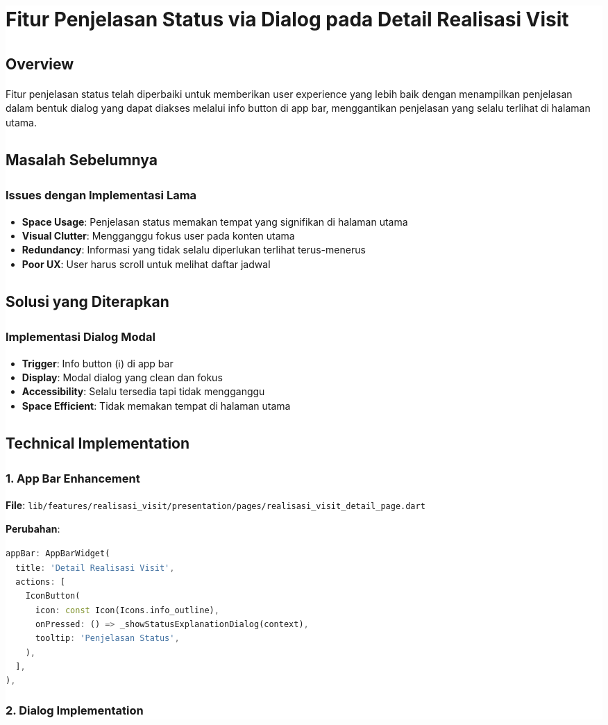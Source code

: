 # Fitur Penjelasan Status via Dialog pada Detail Realisasi Visit

## Overview

Fitur penjelasan status telah diperbaiki untuk memberikan user experience yang lebih baik dengan menampilkan penjelasan dalam bentuk dialog yang dapat diakses melalui info button di app bar, menggantikan penjelasan yang selalu terlihat di halaman utama.

## Masalah Sebelumnya

### Issues dengan Implementasi Lama

- **Space Usage**: Penjelasan status memakan tempat yang signifikan di halaman utama
- **Visual Clutter**: Mengganggu fokus user pada konten utama
- **Redundancy**: Informasi yang tidak selalu diperlukan terlihat terus-menerus
- **Poor UX**: User harus scroll untuk melihat daftar jadwal

## Solusi yang Diterapkan

### Implementasi Dialog Modal

- **Trigger**: Info button (ℹ️) di app bar
- **Display**: Modal dialog yang clean dan fokus
- **Accessibility**: Selalu tersedia tapi tidak mengganggu
- **Space Efficient**: Tidak memakan tempat di halaman utama

## Technical Implementation

### 1. App Bar Enhancement

**File**: `lib/features/realisasi_visit/presentation/pages/realisasi_visit_detail_page.dart`

**Perubahan**:

```dart
appBar: AppBarWidget(
  title: 'Detail Realisasi Visit',
  actions: [
    IconButton(
      icon: const Icon(Icons.info_outline),
      onPressed: () => _showStatusExplanationDialog(context),
      tooltip: 'Penjelasan Status',
    ),
  ],
),
```

### 2. Dialog Implementation

